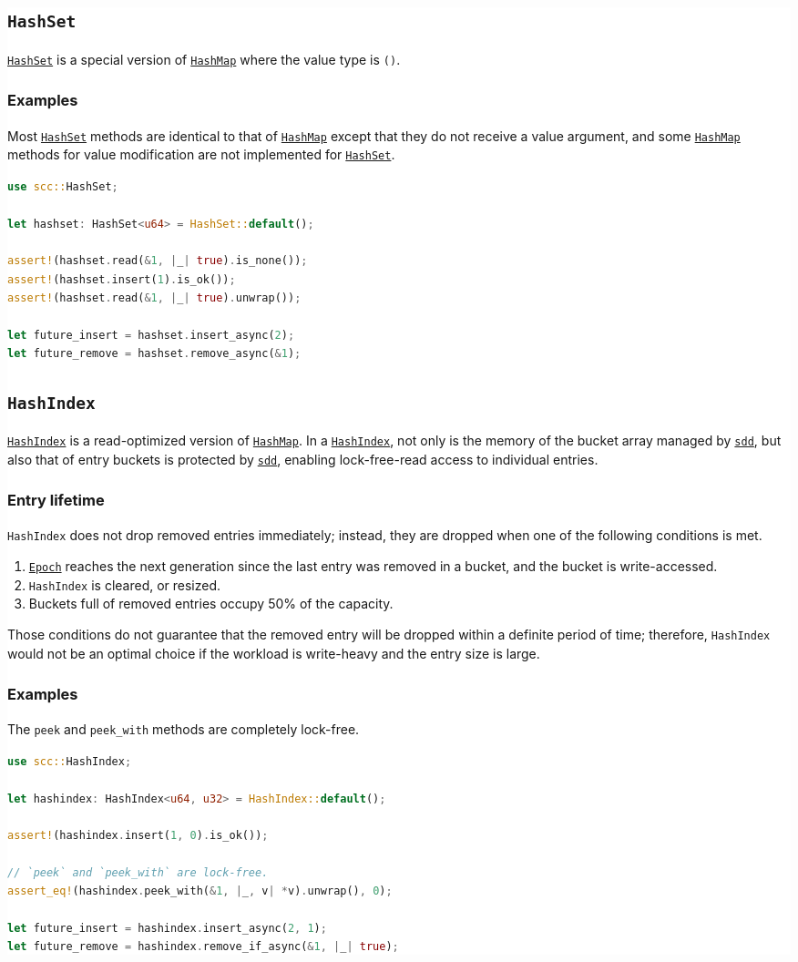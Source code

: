 ## `HashSet`

[`HashSet`](#hashset) is a special version of [`HashMap`](#hashmap) where the value type is `()`.

### Examples

Most [`HashSet`](#hashset) methods are identical to that of [`HashMap`](#hashmap) except that they do not receive a value argument, and some [`HashMap`](#hashmap) methods for value modification are not implemented for [`HashSet`](#hashset).

```rust
use scc::HashSet;

let hashset: HashSet<u64> = HashSet::default();

assert!(hashset.read(&1, |_| true).is_none());
assert!(hashset.insert(1).is_ok());
assert!(hashset.read(&1, |_| true).unwrap());

let future_insert = hashset.insert_async(2);
let future_remove = hashset.remove_async(&1);
```

## `HashIndex`

[`HashIndex`](#hashindex) is a read-optimized version of [`HashMap`](#hashmap). In a [`HashIndex`](#hashindex), not only is the memory of the bucket array managed by [`sdd`](https://crates.io/crates/sdd), but also that of entry buckets is protected by [`sdd`](https://crates.io/crates/sdd), enabling lock-free-read access to individual entries.

### Entry lifetime

`HashIndex` does not drop removed entries immediately; instead, they are dropped when one of the following conditions is met.

1. [`Epoch`](https://docs.rs/sdd/latest/sdd/struct.Epoch.html) reaches the next generation since the last entry was removed in a bucket, and the bucket is write-accessed.
2. `HashIndex` is cleared, or resized.
3. Buckets full of removed entries occupy 50% of the capacity.

Those conditions do not guarantee that the removed entry will be dropped within a definite period of time; therefore, `HashIndex` would not be an optimal choice if the workload is write-heavy and the entry size is large.

### Examples

The `peek` and `peek_with` methods are completely lock-free.

```rust
use scc::HashIndex;

let hashindex: HashIndex<u64, u32> = HashIndex::default();

assert!(hashindex.insert(1, 0).is_ok());

// `peek` and `peek_with` are lock-free.
assert_eq!(hashindex.peek_with(&1, |_, v| *v).unwrap(), 0);

let future_insert = hashindex.insert_async(2, 1);
let future_remove = hashindex.remove_if_async(&1, |_| true);
```
